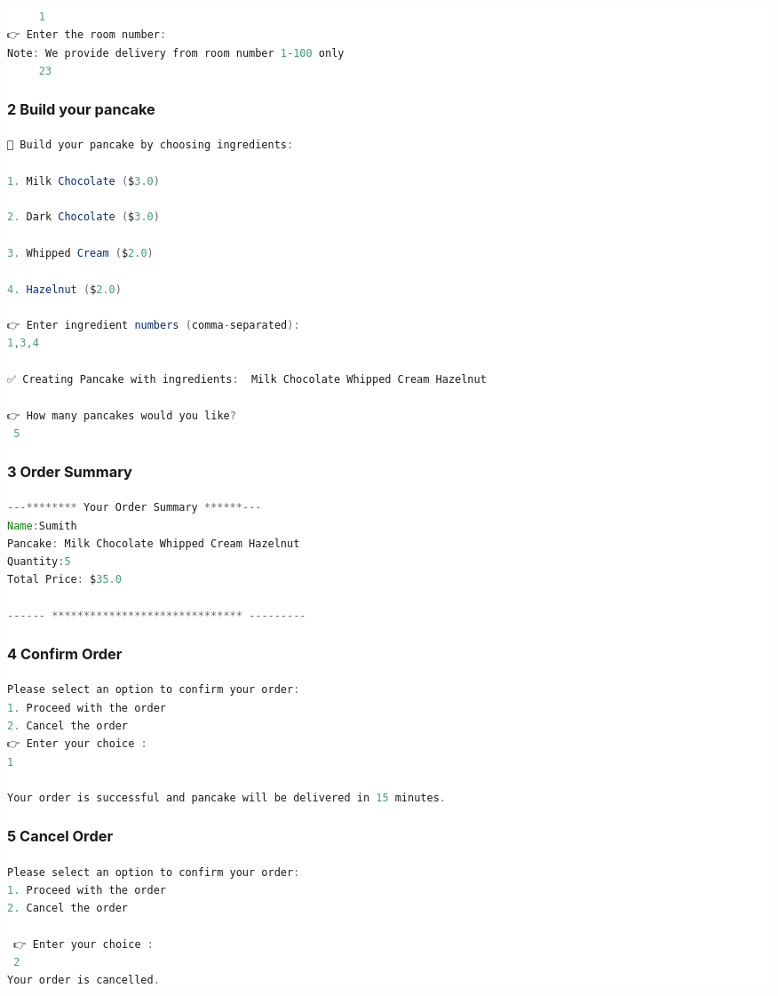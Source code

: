 ```java
     1
👉 Enter the room number:
Note: We provide delivery from room number 1-100 only
     23
```
### 2 Build your pancake
```java
🥞 Build your pancake by choosing ingredients:

1. Milk Chocolate ($3.0)

2. Dark Chocolate ($3.0)

3. Whipped Cream ($2.0)

4. Hazelnut ($2.0)

👉 Enter ingredient numbers (comma-separated):
1,3,4

✅ Creating Pancake with ingredients:  Milk Chocolate Whipped Cream Hazelnut

👉 How many pancakes would you like?  
 5
```

### 3 Order Summary
```java
---******** Your Order Summary ******---
Name:Sumith
Pancake: Milk Chocolate Whipped Cream Hazelnut
Quantity:5
Total Price: $35.0

------ ****************************** ---------

```
### 4 Confirm Order

```java
Please select an option to confirm your order:
1. Proceed with the order
2. Cancel the order
👉 Enter your choice : 
1

Your order is successful and pancake will be delivered in 15 minutes.
```

### 5  Cancel Order
```java
Please select an option to confirm your order:
1. Proceed with the order
2. Cancel the order

 👉 Enter your choice :
 2
Your order is cancelled.
```
